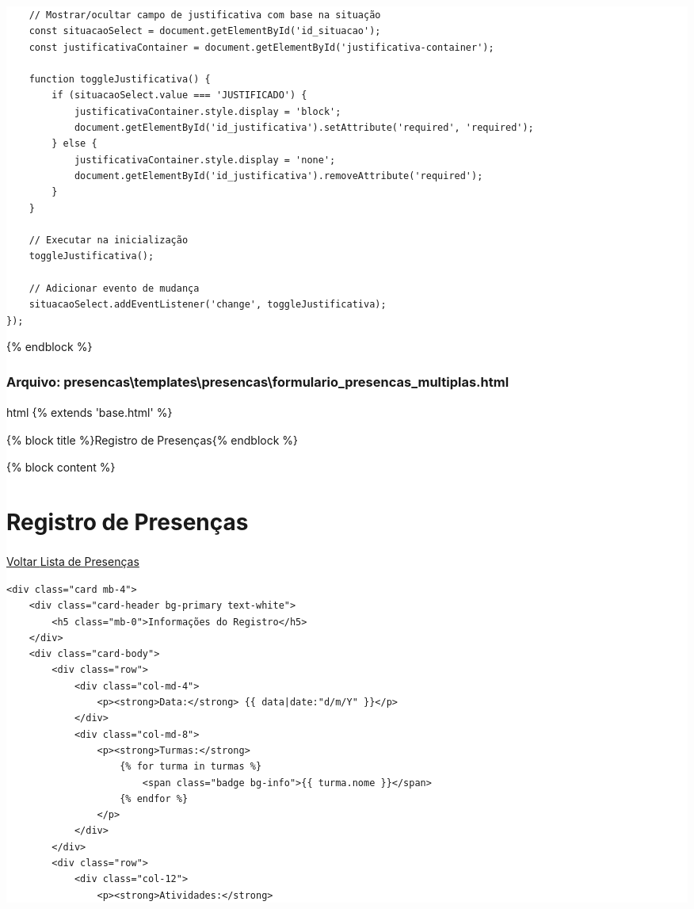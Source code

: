         // Mostrar/ocultar campo de justificativa com base na situação
        const situacaoSelect = document.getElementById('id_situacao');
        const justificativaContainer = document.getElementById('justificativa-container');
        
        function toggleJustificativa() {
            if (situacaoSelect.value === 'JUSTIFICADO') {
                justificativaContainer.style.display = 'block';
                document.getElementById('id_justificativa').setAttribute('required', 'required');
            } else {
                justificativaContainer.style.display = 'none';
                document.getElementById('id_justificativa').removeAttribute('required');
            }
        }
        
        // Executar na inicialização
        toggleJustificativa();
        
        // Adicionar evento de mudança
        situacaoSelect.addEventListener('change', toggleJustificativa);
    });
</script>
{% endblock %}



### Arquivo: presencas\templates\presencas\formulario_presencas_multiplas.html

html
{% extends 'base.html' %}

{% block title %}Registro de Presenças{% endblock %}

{% block content %}
<div class="container-fluid mt-4">
    <div class="d-flex justify-content-between align-items-center mb-4">
        <h1>Registro de Presenças</h1>
        <div>
            <a href="{% url 'presencas:registrar_presencas_multiplas' %}" class="btn btn-secondary me-2">
                <i class="fas fa-arrow-left"></i> Voltar
            </a>
            <a href="{% url 'presencas:listar_presencas' %}" class="btn btn-outline-secondary">
                <i class="fas fa-list"></i> Lista de Presenças
            </a>
        </div>
    </div>
    
    <div class="card mb-4">
        <div class="card-header bg-primary text-white">
            <h5 class="mb-0">Informações do Registro</h5>
        </div>
        <div class="card-body">
            <div class="row">
                <div class="col-md-4">
                    <p><strong>Data:</strong> {{ data|date:"d/m/Y" }}</p>
                </div>
                <div class="col-md-8">
                    <p><strong>Turmas:</strong> 
                        {% for turma in turmas %}
                            <span class="badge bg-info">{{ turma.nome }}</span>
                        {% endfor %}
                    </p>
                </div>
            </div>
            <div class="row">
                <div class="col-12">
                    <p><strong>Atividades:</strong> 